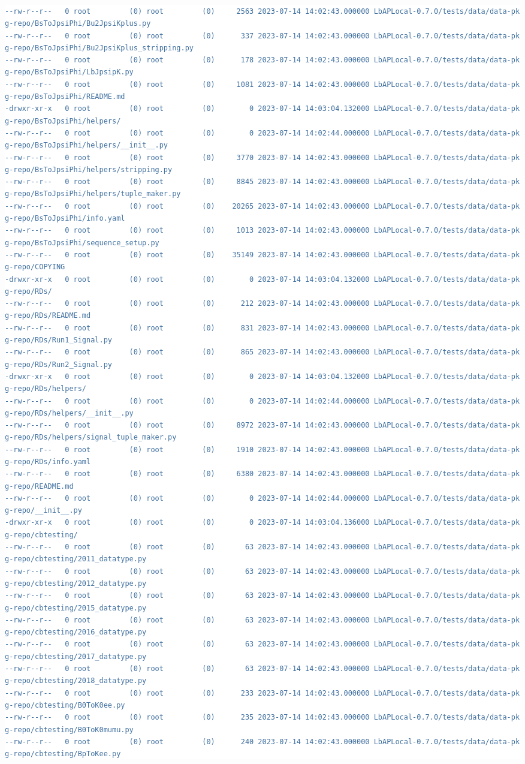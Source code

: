 ```diff
--rw-r--r--   0 root         (0) root         (0)     2563 2023-07-14 14:02:43.000000 LbAPLocal-0.7.0/tests/data/data-pkg-repo/BsToJpsiPhi/Bu2JpsiKplus.py
--rw-r--r--   0 root         (0) root         (0)      337 2023-07-14 14:02:43.000000 LbAPLocal-0.7.0/tests/data/data-pkg-repo/BsToJpsiPhi/Bu2JpsiKplus_stripping.py
--rw-r--r--   0 root         (0) root         (0)      178 2023-07-14 14:02:43.000000 LbAPLocal-0.7.0/tests/data/data-pkg-repo/BsToJpsiPhi/LbJpsipK.py
--rw-r--r--   0 root         (0) root         (0)     1081 2023-07-14 14:02:43.000000 LbAPLocal-0.7.0/tests/data/data-pkg-repo/BsToJpsiPhi/README.md
-drwxr-xr-x   0 root         (0) root         (0)        0 2023-07-14 14:03:04.132000 LbAPLocal-0.7.0/tests/data/data-pkg-repo/BsToJpsiPhi/helpers/
--rw-r--r--   0 root         (0) root         (0)        0 2023-07-14 14:02:44.000000 LbAPLocal-0.7.0/tests/data/data-pkg-repo/BsToJpsiPhi/helpers/__init__.py
--rw-r--r--   0 root         (0) root         (0)     3770 2023-07-14 14:02:43.000000 LbAPLocal-0.7.0/tests/data/data-pkg-repo/BsToJpsiPhi/helpers/stripping.py
--rw-r--r--   0 root         (0) root         (0)     8845 2023-07-14 14:02:43.000000 LbAPLocal-0.7.0/tests/data/data-pkg-repo/BsToJpsiPhi/helpers/tuple_maker.py
--rw-r--r--   0 root         (0) root         (0)    20265 2023-07-14 14:02:43.000000 LbAPLocal-0.7.0/tests/data/data-pkg-repo/BsToJpsiPhi/info.yaml
--rw-r--r--   0 root         (0) root         (0)     1013 2023-07-14 14:02:43.000000 LbAPLocal-0.7.0/tests/data/data-pkg-repo/BsToJpsiPhi/sequence_setup.py
--rw-r--r--   0 root         (0) root         (0)    35149 2023-07-14 14:02:43.000000 LbAPLocal-0.7.0/tests/data/data-pkg-repo/COPYING
-drwxr-xr-x   0 root         (0) root         (0)        0 2023-07-14 14:03:04.132000 LbAPLocal-0.7.0/tests/data/data-pkg-repo/RDs/
--rw-r--r--   0 root         (0) root         (0)      212 2023-07-14 14:02:43.000000 LbAPLocal-0.7.0/tests/data/data-pkg-repo/RDs/README.md
--rw-r--r--   0 root         (0) root         (0)      831 2023-07-14 14:02:43.000000 LbAPLocal-0.7.0/tests/data/data-pkg-repo/RDs/Run1_Signal.py
--rw-r--r--   0 root         (0) root         (0)      865 2023-07-14 14:02:43.000000 LbAPLocal-0.7.0/tests/data/data-pkg-repo/RDs/Run2_Signal.py
-drwxr-xr-x   0 root         (0) root         (0)        0 2023-07-14 14:03:04.132000 LbAPLocal-0.7.0/tests/data/data-pkg-repo/RDs/helpers/
--rw-r--r--   0 root         (0) root         (0)        0 2023-07-14 14:02:44.000000 LbAPLocal-0.7.0/tests/data/data-pkg-repo/RDs/helpers/__init__.py
--rw-r--r--   0 root         (0) root         (0)     8972 2023-07-14 14:02:43.000000 LbAPLocal-0.7.0/tests/data/data-pkg-repo/RDs/helpers/signal_tuple_maker.py
--rw-r--r--   0 root         (0) root         (0)     1910 2023-07-14 14:02:43.000000 LbAPLocal-0.7.0/tests/data/data-pkg-repo/RDs/info.yaml
--rw-r--r--   0 root         (0) root         (0)     6380 2023-07-14 14:02:43.000000 LbAPLocal-0.7.0/tests/data/data-pkg-repo/README.md
--rw-r--r--   0 root         (0) root         (0)        0 2023-07-14 14:02:44.000000 LbAPLocal-0.7.0/tests/data/data-pkg-repo/__init__.py
-drwxr-xr-x   0 root         (0) root         (0)        0 2023-07-14 14:03:04.136000 LbAPLocal-0.7.0/tests/data/data-pkg-repo/cbtesting/
--rw-r--r--   0 root         (0) root         (0)       63 2023-07-14 14:02:43.000000 LbAPLocal-0.7.0/tests/data/data-pkg-repo/cbtesting/2011_datatype.py
--rw-r--r--   0 root         (0) root         (0)       63 2023-07-14 14:02:43.000000 LbAPLocal-0.7.0/tests/data/data-pkg-repo/cbtesting/2012_datatype.py
--rw-r--r--   0 root         (0) root         (0)       63 2023-07-14 14:02:43.000000 LbAPLocal-0.7.0/tests/data/data-pkg-repo/cbtesting/2015_datatype.py
--rw-r--r--   0 root         (0) root         (0)       63 2023-07-14 14:02:43.000000 LbAPLocal-0.7.0/tests/data/data-pkg-repo/cbtesting/2016_datatype.py
--rw-r--r--   0 root         (0) root         (0)       63 2023-07-14 14:02:43.000000 LbAPLocal-0.7.0/tests/data/data-pkg-repo/cbtesting/2017_datatype.py
--rw-r--r--   0 root         (0) root         (0)       63 2023-07-14 14:02:43.000000 LbAPLocal-0.7.0/tests/data/data-pkg-repo/cbtesting/2018_datatype.py
--rw-r--r--   0 root         (0) root         (0)      233 2023-07-14 14:02:43.000000 LbAPLocal-0.7.0/tests/data/data-pkg-repo/cbtesting/B0ToK0ee.py
--rw-r--r--   0 root         (0) root         (0)      235 2023-07-14 14:02:43.000000 LbAPLocal-0.7.0/tests/data/data-pkg-repo/cbtesting/B0ToK0mumu.py
--rw-r--r--   0 root         (0) root         (0)      240 2023-07-14 14:02:43.000000 LbAPLocal-0.7.0/tests/data/data-pkg-repo/cbtesting/BpToKee.py
```